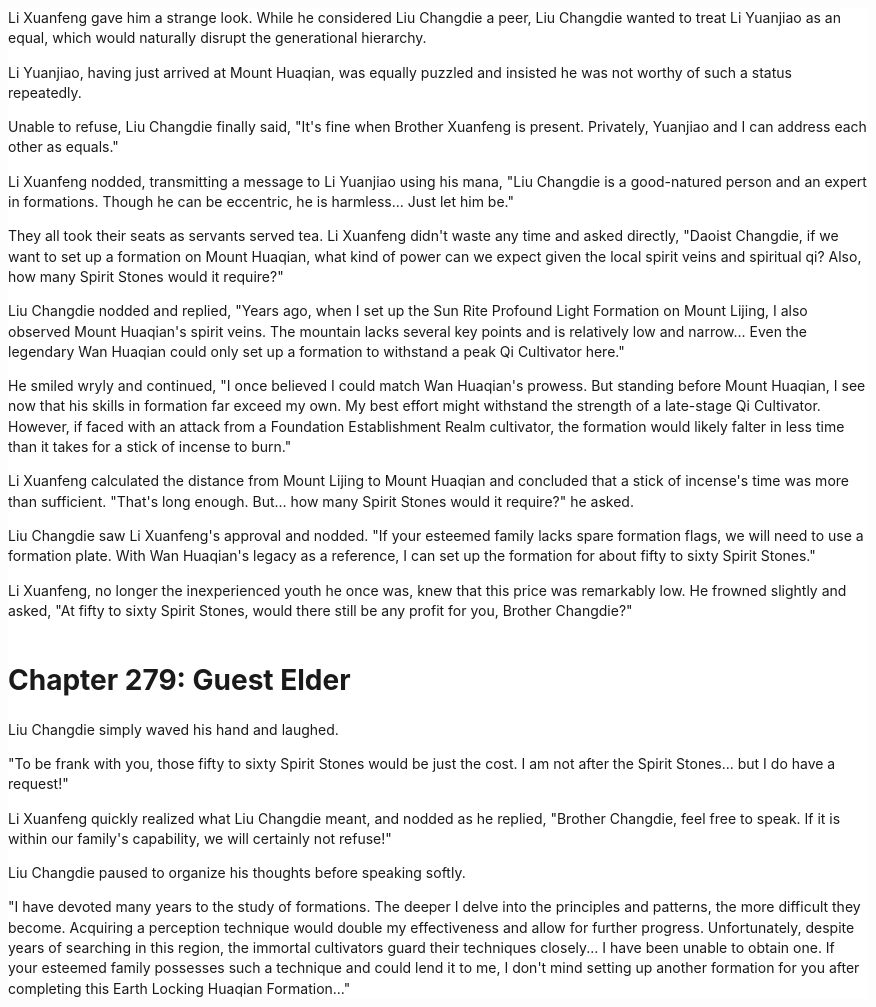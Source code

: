 Li Xuanfeng gave him a strange look. While he considered Liu Changdie a peer, Liu Changdie wanted to treat Li Yuanjiao as an equal, which would naturally disrupt the generational hierarchy.

Li Yuanjiao, having just arrived at Mount Huaqian, was equally puzzled and insisted he was not worthy of such a status repeatedly.

Unable to refuse, Liu Changdie finally said, "It's fine when Brother Xuanfeng is present. Privately, Yuanjiao and I can address each other as equals."

Li Xuanfeng nodded, transmitting a message to Li Yuanjiao using his mana, "Liu Changdie is a good-natured person and an expert in formations. Though he can be eccentric, he is harmless... Just let him be."

They all took their seats as servants served tea. Li Xuanfeng didn't waste any time and asked directly, "Daoist Changdie, if we want to set up a formation on Mount Huaqian, what kind of power can we expect given the local spirit veins and spiritual qi? Also, how many Spirit Stones would it require?"

Liu Changdie nodded and replied, "Years ago, when I set up the Sun Rite Profound Light Formation on Mount Lijing, I also observed Mount Huaqian's spirit veins. The mountain lacks several key points and is relatively low and narrow... Even the legendary Wan Huaqian could only set up a formation to withstand a peak Qi Cultivator here."

He smiled wryly and continued, "I once believed I could match Wan Huaqian's prowess. But standing before Mount Huaqian, I see now that his skills in formation far exceed my own. My best effort might withstand the strength of a late-stage Qi Cultivator. However, if faced with an attack from a Foundation Establishment Realm cultivator, the formation would likely falter in less time than it takes for a stick of incense to burn."

Li Xuanfeng calculated the distance from Mount Lijing to Mount Huaqian and concluded that a stick of incense's time was more than sufficient. "That's long enough. But... how many Spirit Stones would it require?" he asked.

Liu Changdie saw Li Xuanfeng's approval and nodded. "If your esteemed family lacks spare formation flags, we will need to use a formation plate. With Wan Huaqian's legacy as a reference, I can set up the formation for about fifty to sixty Spirit Stones."

Li Xuanfeng, no longer the inexperienced youth he once was, knew that this price was remarkably low. He frowned slightly and asked, "At fifty to sixty Spirit Stones, would there still be any profit for you, Brother Changdie?"




# Chapter 279: Guest Elder

Liu Changdie simply waved his hand and laughed.

"To be frank with you, those fifty to sixty Spirit Stones would be just the cost. I am not after the Spirit Stones... but I do have a request!"

Li Xuanfeng quickly realized what Liu Changdie meant, and nodded as he replied, "Brother Changdie, feel free to speak. If it is within our family's capability, we will certainly not refuse!"

Liu Changdie paused to organize his thoughts before speaking softly.

"I have devoted many years to the study of formations. The deeper I delve into the principles and patterns, the more difficult they become. Acquiring a perception technique would double my effectiveness and allow for further progress. Unfortunately, despite years of searching in this region, the immortal cultivators guard their techniques closely... I have been unable to obtain one. If your esteemed family possesses such a technique and could lend it to me, I don't mind setting up another formation for you after completing this Earth Locking Huaqian Formation..."
